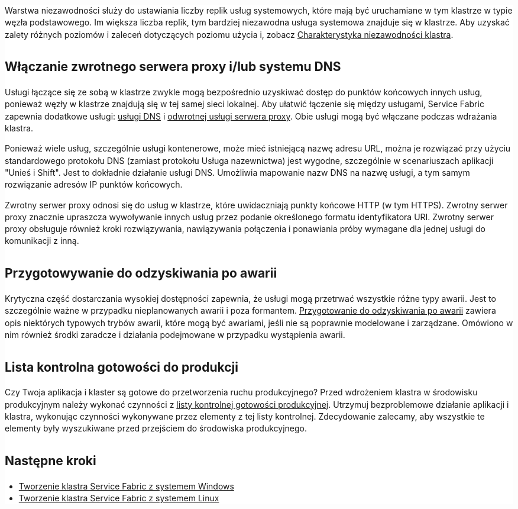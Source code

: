 Warstwa niezawodności służy do ustawiania liczby replik usług systemowych, które mają być uruchamiane w tym klastrze w typie węzła podstawowego. Im większa liczba replik, tym bardziej niezawodna usługa systemowa znajduje się w klastrze.  Aby uzyskać zalety różnych poziomów i zaleceń dotyczących poziomu użycia i, zobacz [Charakterystyka niezawodności klastra][reliability]. 

## <a name="enable-reverse-proxy-andor-dns"></a>Włączanie zwrotnego serwera proxy i/lub systemu DNS
Usługi łączące się ze sobą w klastrze zwykle mogą bezpośrednio uzyskiwać dostęp do punktów końcowych innych usług, ponieważ węzły w klastrze znajdują się w tej samej sieci lokalnej. Aby ułatwić łączenie się między usługami, Service Fabric zapewnia dodatkowe usługi: [usługi DNS](service-fabric-dnsservice.md) i [odwrotnej usługi serwera proxy](service-fabric-reverseproxy.md).  Obie usługi mogą być włączane podczas wdrażania klastra.

Ponieważ wiele usług, szczególnie usługi kontenerowe, może mieć istniejącą nazwę adresu URL, można je rozwiązać przy użyciu standardowego protokołu DNS (zamiast protokołu Usługa nazewnictwa) jest wygodne, szczególnie w scenariuszach aplikacji "Unieś i Shift". Jest to dokładnie działanie usługi DNS. Umożliwia mapowanie nazw DNS na nazwę usługi, a tym samym rozwiązanie adresów IP punktów końcowych.

Zwrotny serwer proxy odnosi się do usług w klastrze, które uwidaczniają punkty końcowe HTTP (w tym HTTPS). Zwrotny serwer proxy znacznie upraszcza wywoływanie innych usług przez podanie określonego formatu identyfikatora URI.  Zwrotny serwer proxy obsługuje również kroki rozwiązywania, nawiązywania połączenia i ponawiania próby wymagane dla jednej usługi do komunikacji z inną.

## <a name="prepare-for-disaster-recovery"></a>Przygotowywanie do odzyskiwania po awarii
Krytyczna część dostarczania wysokiej dostępności zapewnia, że usługi mogą przetrwać wszystkie różne typy awarii. Jest to szczególnie ważne w przypadku nieplanowanych awarii i poza formantem. [Przygotowanie do odzyskiwania po awarii](service-fabric-disaster-recovery.md) zawiera opis niektórych typowych trybów awarii, które mogą być awariami, jeśli nie są poprawnie modelowane i zarządzane. Omówiono w nim również środki zaradcze i działania podejmowane w przypadku wystąpienia awarii.

## <a name="production-readiness-checklist"></a>Lista kontrolna gotowości do produkcji
Czy Twoja aplikacja i klaster są gotowe do przetworzenia ruchu produkcyjnego? Przed wdrożeniem klastra w środowisku produkcyjnym należy wykonać czynności z [listy kontrolnej gotowości produkcyjnej](service-fabric-production-readiness-checklist.md). Utrzymuj bezproblemowe działanie aplikacji i klastra, wykonując czynności wykonywane przez elementy z tej listy kontrolnej. Zdecydowanie zalecamy, aby wszystkie te elementy były wyszukiwane przed przejściem do środowiska produkcyjnego.

## <a name="next-steps"></a>Następne kroki
* [Tworzenie klastra Service Fabric z systemem Windows](./service-fabric-best-practices-security.md)
* [Tworzenie klastra Service Fabric z systemem Linux](service-fabric-tutorial-create-vnet-and-linux-cluster.md)

[placementconstraints]: service-fabric-cluster-resource-manager-cluster-description.md#node-properties-and-placement-constraints
[durability]: service-fabric-cluster-capacity.md#durability-characteristics-of-the-cluster
[reliability]: service-fabric-cluster-capacity.md#reliability-characteristics-of-the-cluster